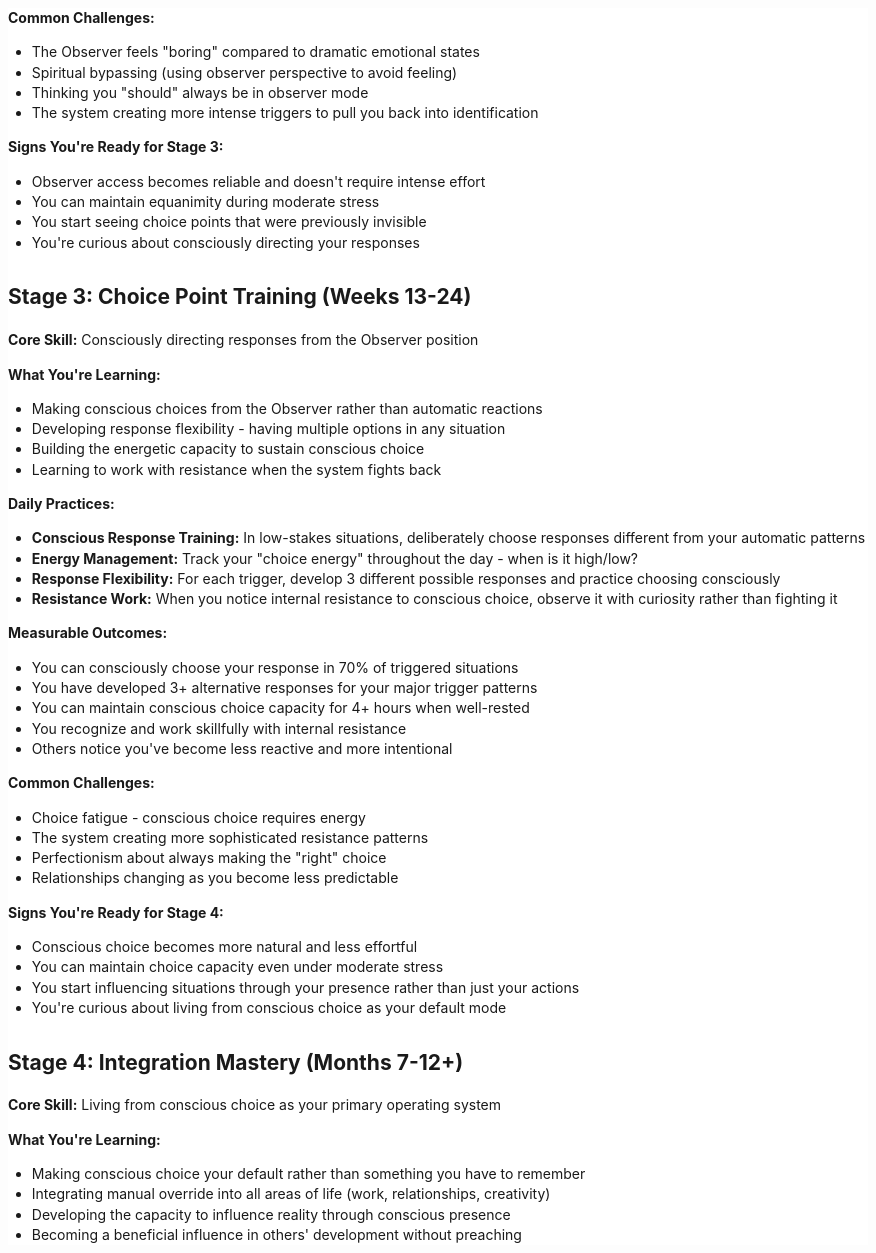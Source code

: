 **Common Challenges:**
- The Observer feels "boring" compared to dramatic emotional states
- Spiritual bypassing (using observer perspective to avoid feeling)
- Thinking you "should" always be in observer mode
- The system creating more intense triggers to pull you back into identification

**Signs You're Ready for Stage 3:**
- Observer access becomes reliable and doesn't require intense effort
- You can maintain equanimity during moderate stress
- You start seeing choice points that were previously invisible
- You're curious about consciously directing your responses

## Stage 3: Choice Point Training (Weeks 13-24)
**Core Skill:** Consciously directing responses from the Observer position

**What You're Learning:**
- Making conscious choices from the Observer rather than automatic reactions
- Developing response flexibility - having multiple options in any situation
- Building the energetic capacity to sustain conscious choice
- Learning to work with resistance when the system fights back

**Daily Practices:**
- **Conscious Response Training:** In low-stakes situations, deliberately choose responses different from your automatic patterns
- **Energy Management:** Track your "choice energy" throughout the day - when is it high/low?
- **Response Flexibility:** For each trigger, develop 3 different possible responses and practice choosing consciously
- **Resistance Work:** When you notice internal resistance to conscious choice, observe it with curiosity rather than fighting it

**Measurable Outcomes:**
- You can consciously choose your response in 70% of triggered situations
- You have developed 3+ alternative responses for your major trigger patterns
- You can maintain conscious choice capacity for 4+ hours when well-rested
- You recognize and work skillfully with internal resistance
- Others notice you've become less reactive and more intentional

**Common Challenges:**
- Choice fatigue - conscious choice requires energy
- The system creating more sophisticated resistance patterns
- Perfectionism about always making the "right" choice
- Relationships changing as you become less predictable

**Signs You're Ready for Stage 4:**
- Conscious choice becomes more natural and less effortful
- You can maintain choice capacity even under moderate stress
- You start influencing situations through your presence rather than just your actions
- You're curious about living from conscious choice as your default mode

## Stage 4: Integration Mastery (Months 7-12+)
**Core Skill:** Living from conscious choice as your primary operating system

**What You're Learning:**
- Making conscious choice your default rather than something you have to remember
- Integrating manual override into all areas of life (work, relationships, creativity)
- Developing the capacity to influence reality through conscious presence
- Becoming a beneficial influence in others' development without preaching
